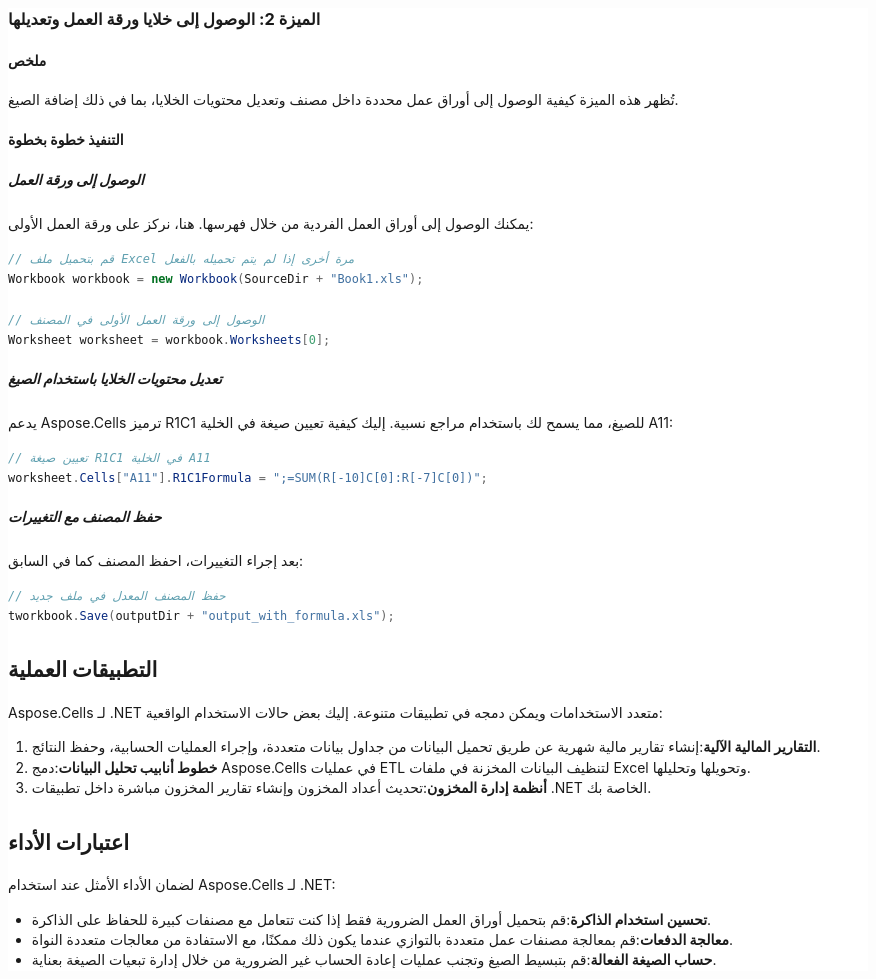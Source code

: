 ### الميزة 2: الوصول إلى خلايا ورقة العمل وتعديلها

#### ملخص
تُظهر هذه الميزة كيفية الوصول إلى أوراق عمل محددة داخل مصنف وتعديل محتويات الخلايا، بما في ذلك إضافة الصيغ.

#### التنفيذ خطوة بخطوة

##### الوصول إلى ورقة العمل
يمكنك الوصول إلى أوراق العمل الفردية من خلال فهرسها. هنا، نركز على ورقة العمل الأولى:
```csharp
// قم بتحميل ملف Excel مرة أخرى إذا لم يتم تحميله بالفعل
Workbook workbook = new Workbook(SourceDir + "Book1.xls");

// الوصول إلى ورقة العمل الأولى في المصنف
Worksheet worksheet = workbook.Worksheets[0];
```

##### تعديل محتويات الخلايا باستخدام الصيغ
يدعم Aspose.Cells ترميز R1C1 للصيغ، مما يسمح لك باستخدام مراجع نسبية. إليك كيفية تعيين صيغة في الخلية A11:
```csharp
// تعيين صيغة R1C1 في الخلية A11
worksheet.Cells["A11"].R1C1Formula = ";=SUM(R[-10]C[0]:R[-7]C[0])";
```

##### حفظ المصنف مع التغييرات
بعد إجراء التغييرات، احفظ المصنف كما في السابق:
```csharp
// حفظ المصنف المعدل في ملف جديد
tworkbook.Save(outputDir + "output_with_formula.xls");
```

## التطبيقات العملية

Aspose.Cells لـ .NET متعدد الاستخدامات ويمكن دمجه في تطبيقات متنوعة. إليك بعض حالات الاستخدام الواقعية:
1. **التقارير المالية الآلية**:إنشاء تقارير مالية شهرية عن طريق تحميل البيانات من جداول بيانات متعددة، وإجراء العمليات الحسابية، وحفظ النتائج.
2. **خطوط أنابيب تحليل البيانات**:دمج Aspose.Cells في عمليات ETL لتنظيف البيانات المخزنة في ملفات Excel وتحويلها وتحليلها.
3. **أنظمة إدارة المخزون**:تحديث أعداد المخزون وإنشاء تقارير المخزون مباشرة داخل تطبيقات .NET الخاصة بك.

## اعتبارات الأداء

لضمان الأداء الأمثل عند استخدام Aspose.Cells لـ .NET:
- **تحسين استخدام الذاكرة**:قم بتحميل أوراق العمل الضرورية فقط إذا كنت تتعامل مع مصنفات كبيرة للحفاظ على الذاكرة.
- **معالجة الدفعات**:قم بمعالجة مصنفات عمل متعددة بالتوازي عندما يكون ذلك ممكنًا، مع الاستفادة من معالجات متعددة النواة.
- **حساب الصيغة الفعالة**:قم بتبسيط الصيغ وتجنب عمليات إعادة الحساب غير الضرورية من خلال إدارة تبعيات الصيغة بعناية.
